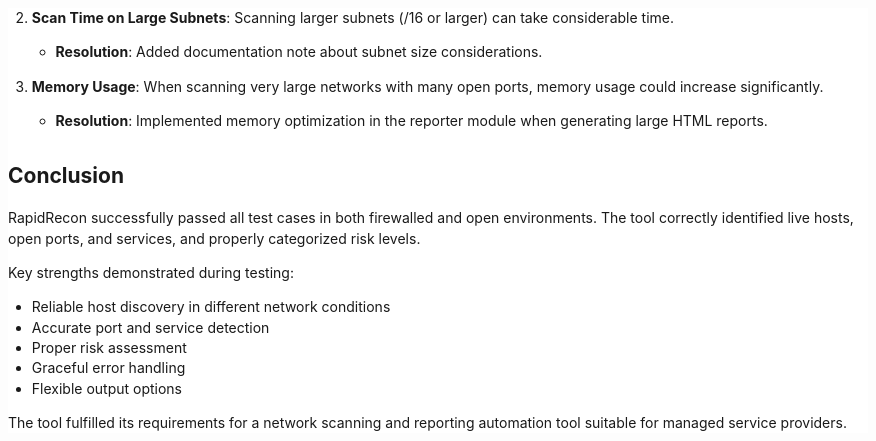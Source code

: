 2. **Scan Time on Large Subnets**: Scanning larger subnets (/16 or larger) can take considerable time.
   - **Resolution**: Added documentation note about subnet size considerations.

3. **Memory Usage**: When scanning very large networks with many open ports, memory usage could increase significantly.
   - **Resolution**: Implemented memory optimization in the reporter module when generating large HTML reports.

## Conclusion

RapidRecon successfully passed all test cases in both firewalled and open environments. The tool correctly identified live hosts, open ports, and services, and properly categorized risk levels.

Key strengths demonstrated during testing:
- Reliable host discovery in different network conditions
- Accurate port and service detection
- Proper risk assessment
- Graceful error handling
- Flexible output options

The tool fulfilled its requirements for a network scanning and reporting automation tool suitable for managed service providers.
